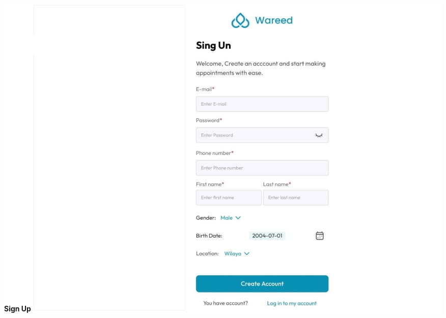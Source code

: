 **Sign Up![](Aspose.Words.61ff0f5c-90ce-4423-9cef-21d278156d85.081.png)![](Aspose.Words.61ff0f5c-90ce-4423-9cef-21d278156d85.082.jpeg)**
